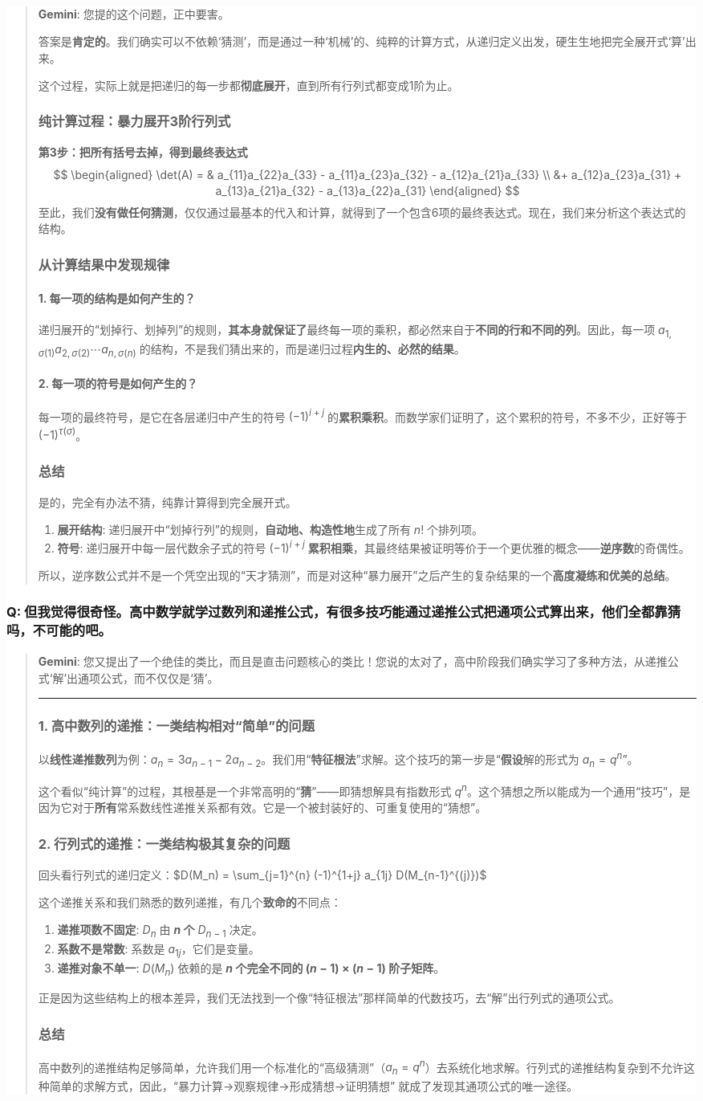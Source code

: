 > **Gemini**: 您提的这个问题，正中要害。
>
> 答案是**肯定的**。我们确实可以不依赖‘猜测’，而是通过一种‘机械’的、纯粹的计算方式，从递归定义出发，硬生生地把完全展开式‘算’出来。
>
> 这个过程，实际上就是把递归的每一步都**彻底展开**，直到所有行列式都变成1阶为止。
>
> ### 纯计算过程：暴力展开3阶行列式
>
> **第3步：把所有括号去掉，得到最终表达式**
> $$
> \begin{aligned}
> \det(A) = & a_{11}a_{22}a_{33} - a_{11}a_{23}a_{32} - a_{12}a_{21}a_{33} \\
> &+ a_{12}a_{23}a_{31} + a_{13}a_{21}a_{32} - a_{13}a_{22}a_{31}
> \end{aligned}
> $$
> 至此，我们**没有做任何猜测**，仅仅通过最基本的代入和计算，就得到了一个包含6项的最终表达式。现在，我们来分析这个表达式的结构。
>
> ### 从计算结果中发现规律
>
> #### 1. 每一项的结构是如何产生的？
> 递归展开的“划掉行、划掉列”的规则，**其本身就保证了**最终每一项的乘积，都必然来自于**不同的行和不同的列**。因此，每一项 $a_{1, \sigma(1)} a_{2, \sigma(2)} \cdots a_{n, \sigma(n)}$ 的结构，不是我们猜出来的，而是递归过程**内生的、必然的结果**。
>
> #### 2. 每一项的符号是如何产生的？
> 每一项的最终符号，是它在各层递归中产生的符号 $(-1)^{i+j}$ 的**累积乘积**。而数学家们证明了，这个累积的符号，不多不少，正好等于 $(-1)^{\tau(\sigma)}$。
>
> ### 总结
>
> 是的，完全有办法不猜，纯靠计算得到完全展开式。
>
> 1.  **展开结构**: 递归展开中“划掉行列”的规则，**自动地、构造性地**生成了所有 $n!$ 个排列项。
> 2.  **符号**: 递归展开中每一层代数余子式的符号 $(-1)^{i+j}$ **累积相乘**，其最终结果被证明等价于一个更优雅的概念——**逆序数**的奇偶性。
>
> 所以，逆序数公式并不是一个凭空出现的“天才猜测”，而是对这种“暴力展开”之后产生的复杂结果的一个**高度凝练和优美的总结**。

### Q: 但我觉得很奇怪。高中数学就学过数列和递推公式，有很多技巧能通过递推公式把通项公式算出来，他们全都靠猜吗，不可能的吧。

> **Gemini**: 您又提出了一个绝佳的类比，而且是直击问题核心的类比！您说的太对了，高中阶段我们确实学习了多种方法，从递推公式‘解’出通项公式，而不仅仅是‘猜’。
>
> ---
>
> ### 1. 高中数列的递推：一类结构相对“简单”的问题
>
> 以**线性递推数列**为例：$a_n = 3a_{n-1} - 2a_{n-2}$。我们用“**特征根法**”求解。这个技巧的第一步是“**假设**解的形式为 $a_n = q^n$”。
>
> 这个看似“纯计算”的过程，其根基是一个非常高明的“**猜**”——即猜想解具有指数形式 $q^n$。这个猜想之所以能成为一个通用“技巧”，是因为它对于**所有**常系数线性递推关系都有效。它是一个被封装好的、可重复使用的“猜想”。
>
> ### 2. 行列式的递推：一类结构极其复杂的问题
>
> 回头看行列式的递归定义：$D(M_n) = \sum_{j=1}^{n} (-1)^{1+j} a_{1j} D(M_{n-1}^{(j)})$
>
> 这个递推关系和我们熟悉的数列递推，有几个**致命的**不同点：
>
> 1.  **递推项数不固定**: $D_n$ 由 **$n$ 个** $D_{n-1}$ 决定。
> 2.  **系数不是常数**: 系数是 $a_{1j}$，它们是变量。
> 3.  **递推对象不单一**: $D(M_n)$ 依赖的是 **$n$ 个完全不同的 $(n-1) \times (n-1)$ 阶子矩阵**。
>
> 正是因为这些结构上的根本差异，我们无法找到一个像“特征根法”那样简单的代数技巧，去“解”出行列式的通项公式。
>
> ### 总结
> 高中数列的递推结构足够简单，允许我们用一个标准化的“高级猜测”（$a_n=q^n$）去系统化地求解。行列式的递推结构复杂到不允许这种简单的求解方式，因此，“暴力计算->观察规律->形成猜想->证明猜想” 就成了发现其通项公式的唯一途径。